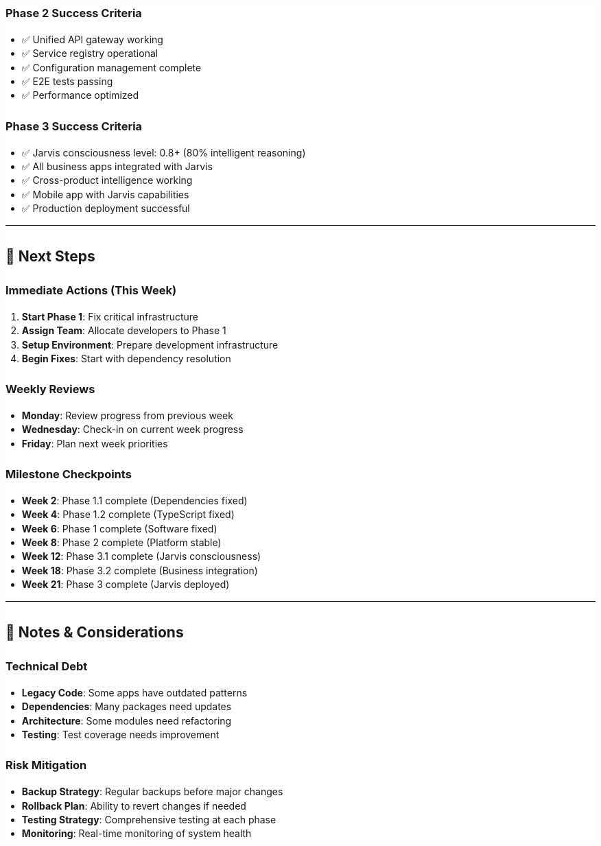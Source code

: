 ### **Phase 2 Success Criteria**
- ✅ Unified API gateway working
- ✅ Service registry operational
- ✅ Configuration management complete
- ✅ E2E tests passing
- ✅ Performance optimized

### **Phase 3 Success Criteria**
- ✅ Jarvis consciousness level: 0.8+ (80% intelligent reasoning)
- ✅ All business apps integrated with Jarvis
- ✅ Cross-product intelligence working
- ✅ Mobile app with Jarvis capabilities
- ✅ Production deployment successful

---

## 🚀 **Next Steps**

### **Immediate Actions (This Week)**
1. **Start Phase 1**: Fix critical infrastructure
2. **Assign Team**: Allocate developers to Phase 1
3. **Setup Environment**: Prepare development infrastructure
4. **Begin Fixes**: Start with dependency resolution

### **Weekly Reviews**
- **Monday**: Review progress from previous week
- **Wednesday**: Check-in on current week progress
- **Friday**: Plan next week priorities

### **Milestone Checkpoints**
- **Week 2**: Phase 1.1 complete (Dependencies fixed)
- **Week 4**: Phase 1.2 complete (TypeScript fixed)
- **Week 6**: Phase 1 complete (Software fixed)
- **Week 8**: Phase 2 complete (Platform stable)
- **Week 12**: Phase 3.1 complete (Jarvis consciousness)
- **Week 18**: Phase 3.2 complete (Business integration)
- **Week 21**: Phase 3 complete (Jarvis deployed)

---

## 📝 **Notes & Considerations**

### **Technical Debt**
- **Legacy Code**: Some apps have outdated patterns
- **Dependencies**: Many packages need updates
- **Architecture**: Some modules need refactoring
- **Testing**: Test coverage needs improvement

### **Risk Mitigation**
- **Backup Strategy**: Regular backups before major changes
- **Rollback Plan**: Ability to revert changes if needed
- **Testing Strategy**: Comprehensive testing at each phase
- **Monitoring**: Real-time monitoring of system health
